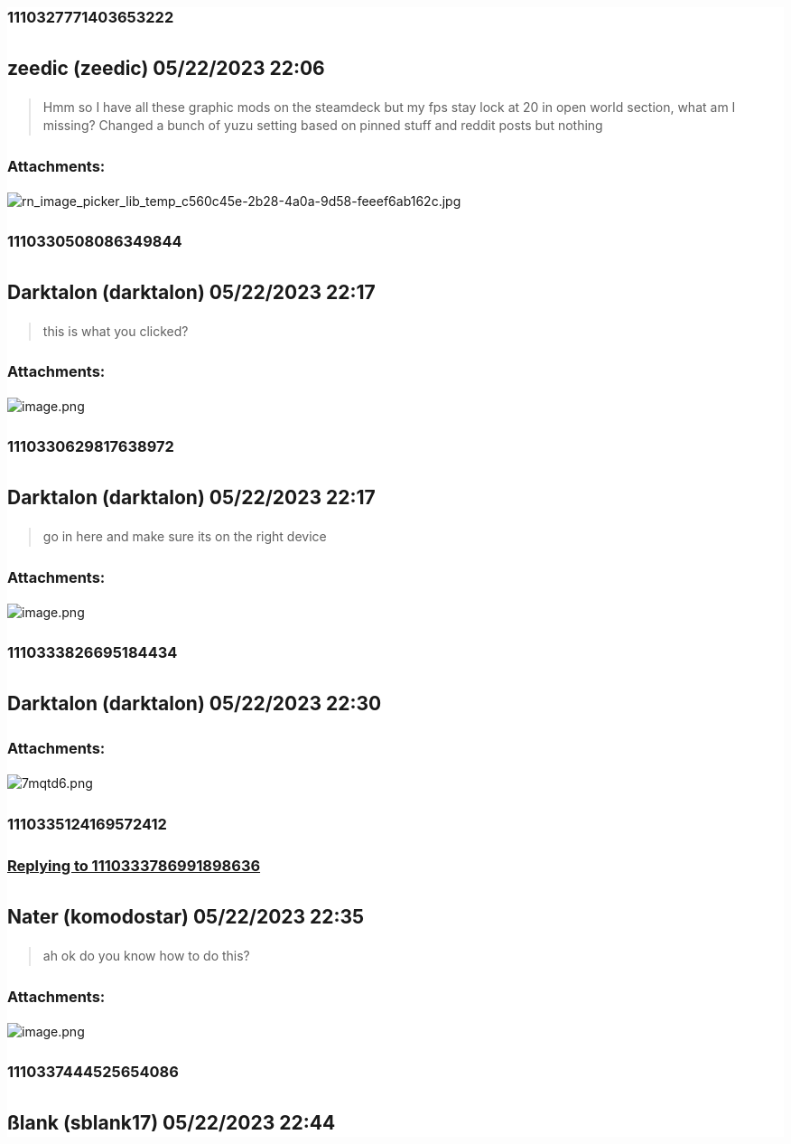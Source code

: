 ### 1110327771403653222
## zeedic (zeedic) 05/22/2023 22:06 

> Hmm so I have all these graphic mods on the steamdeck but my fps stay lock at 20 in open world section, what am I missing? Changed a bunch of yuzu setting based on pinned stuff and reddit posts but nothing
### Attachments: 
![rn_image_picker_lib_temp_c560c45e-2b28-4a0a-9d58-feeef6ab162c.jpg](https://yuzudiscordbackup.s3.us-west-2.amazonaws.com/files-game-mods/1110327771403653222_rn_image_picker_lib_temp_c560c45e-2b28-4a0a-9d58-feeef6ab162c.jpg)

### 1110330508086349844
## Darktalon (darktalon) 05/22/2023 22:17 

> this is what you clicked?
### Attachments: 
![image.png](https://yuzudiscordbackup.s3.us-west-2.amazonaws.com/files-game-mods/1110330508086349844_image.png)

### 1110330629817638972
## Darktalon (darktalon) 05/22/2023 22:17 

> go in here and make sure its on the right device
### Attachments: 
![image.png](https://yuzudiscordbackup.s3.us-west-2.amazonaws.com/files-game-mods/1110330629817638972_image.png)

### 1110333826695184434
## Darktalon (darktalon) 05/22/2023 22:30 

> 
### Attachments: 
![7mqtd6.png](https://yuzudiscordbackup.s3.us-west-2.amazonaws.com/files-game-mods/1110333826695184434_7mqtd6.png)

### 1110335124169572412
### [Replying to 1110333786991898636](#1110333786991898636)
## Nater (komodostar) 05/22/2023 22:35 

> ah ok do you know how to do this?
### Attachments: 
![image.png](https://yuzudiscordbackup.s3.us-west-2.amazonaws.com/files-game-mods/1110335124169572412_image.png)

### 1110337444525654086
## ßlank (sblank17) 05/22/2023 22:44 
